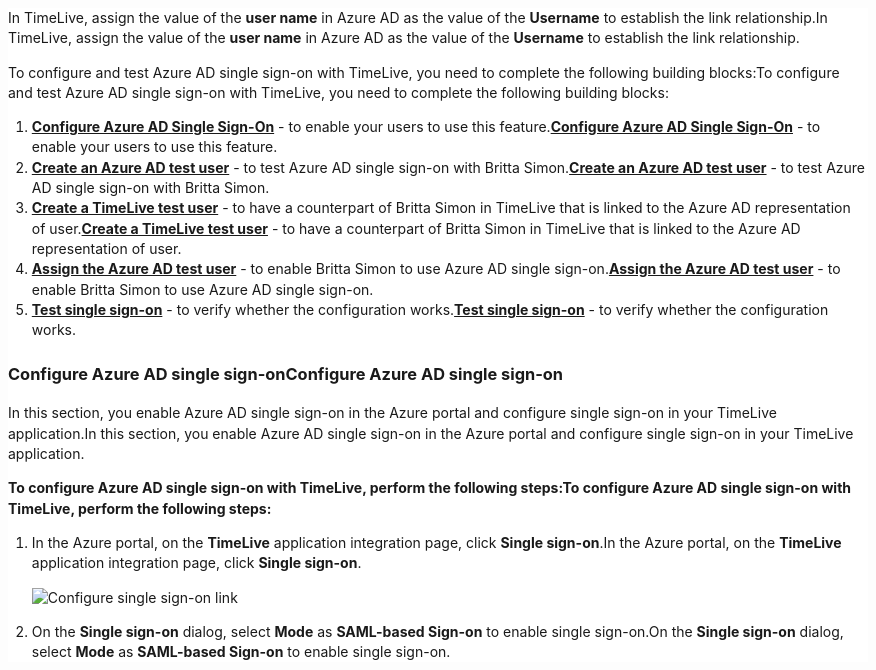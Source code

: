 <span data-ttu-id="a2209-139">In TimeLive, assign the value of the **user name** in Azure AD as the value of the **Username** to establish the link relationship.</span><span class="sxs-lookup"><span data-stu-id="a2209-139">In TimeLive, assign the value of the **user name** in Azure AD as the value of the **Username** to establish the link relationship.</span></span>

<span data-ttu-id="a2209-140">To configure and test Azure AD single sign-on with TimeLive, you need to complete the following building blocks:</span><span class="sxs-lookup"><span data-stu-id="a2209-140">To configure and test Azure AD single sign-on with TimeLive, you need to complete the following building blocks:</span></span>

1. <span data-ttu-id="a2209-141">**[Configure Azure AD Single Sign-On](#configure-azure-ad-single-sign-on)** - to enable your users to use this feature.</span><span class="sxs-lookup"><span data-stu-id="a2209-141">**[Configure Azure AD Single Sign-On](#configure-azure-ad-single-sign-on)** - to enable your users to use this feature.</span></span>
1. <span data-ttu-id="a2209-142">**[Create an Azure AD test user](#create-an-azure-ad-test-user)** - to test Azure AD single sign-on with Britta Simon.</span><span class="sxs-lookup"><span data-stu-id="a2209-142">**[Create an Azure AD test user](#create-an-azure-ad-test-user)** - to test Azure AD single sign-on with Britta Simon.</span></span>
1. <span data-ttu-id="a2209-143">**[Create a TimeLive test user](#create-a-timelive-test-user)** - to have a counterpart of Britta Simon in TimeLive that is linked to the Azure AD representation of user.</span><span class="sxs-lookup"><span data-stu-id="a2209-143">**[Create a TimeLive test user](#create-a-timelive-test-user)** - to have a counterpart of Britta Simon in TimeLive that is linked to the Azure AD representation of user.</span></span>
1. <span data-ttu-id="a2209-144">**[Assign the Azure AD test user](#assign-the-azure-ad-test-user)** - to enable Britta Simon to use Azure AD single sign-on.</span><span class="sxs-lookup"><span data-stu-id="a2209-144">**[Assign the Azure AD test user](#assign-the-azure-ad-test-user)** - to enable Britta Simon to use Azure AD single sign-on.</span></span>
1. <span data-ttu-id="a2209-145">**[Test single sign-on](#test-single-sign-on)** - to verify whether the configuration works.</span><span class="sxs-lookup"><span data-stu-id="a2209-145">**[Test single sign-on](#test-single-sign-on)** - to verify whether the configuration works.</span></span>

### <a name="configure-azure-ad-single-sign-on"></a><span data-ttu-id="a2209-146">Configure Azure AD single sign-on</span><span class="sxs-lookup"><span data-stu-id="a2209-146">Configure Azure AD single sign-on</span></span>

<span data-ttu-id="a2209-147">In this section, you enable Azure AD single sign-on in the Azure portal and configure single sign-on in your TimeLive application.</span><span class="sxs-lookup"><span data-stu-id="a2209-147">In this section, you enable Azure AD single sign-on in the Azure portal and configure single sign-on in your TimeLive application.</span></span>

<span data-ttu-id="a2209-148">**To configure Azure AD single sign-on with TimeLive, perform the following steps:**</span><span class="sxs-lookup"><span data-stu-id="a2209-148">**To configure Azure AD single sign-on with TimeLive, perform the following steps:**</span></span>

1. <span data-ttu-id="a2209-149">In the Azure portal, on the **TimeLive** application integration page, click **Single sign-on**.</span><span class="sxs-lookup"><span data-stu-id="a2209-149">In the Azure portal, on the **TimeLive** application integration page, click **Single sign-on**.</span></span>

    ![Configure single sign-on link][4]

1. <span data-ttu-id="a2209-151">On the **Single sign-on** dialog, select **Mode** as **SAML-based Sign-on** to enable single sign-on.</span><span class="sxs-lookup"><span data-stu-id="a2209-151">On the **Single sign-on** dialog, select **Mode** as **SAML-based Sign-on** to enable single sign-on.</span></span>
 

[1]: ./media/timelive-tutorial/tutorial_general_01.png
[2]: ./media/timelive-tutorial/tutorial_general_02.png
[3]: ./media/timelive-tutorial/tutorial_general_03.png
[4]: ./media/timelive-tutorial/tutorial_general_04.png
[100]: ./media/timelive-tutorial/tutorial_general_100.png
[200]: ./media/timelive-tutorial/tutorial_general_200.png
[201]: ./media/timelive-tutorial/tutorial_general_201.png
[202]: ./media/timelive-tutorial/tutorial_general_202.png
[203]: ./media/timelive-tutorial/tutorial_general_203.png